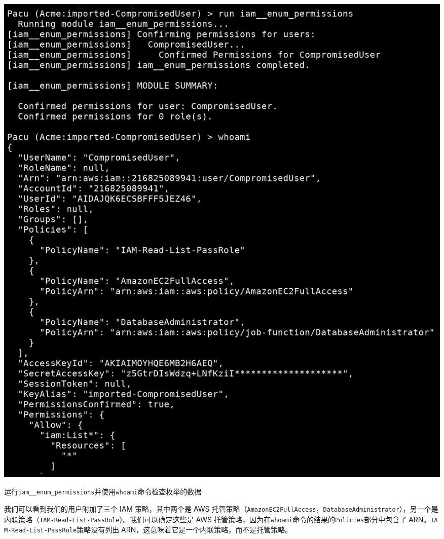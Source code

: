 ![](img/32d75759-9464-4d53-bf88-90d147311bbc.png)

运行`iam__enum_permissions`并使用`whoami`命令检查枚举的数据

我们可以看到我们的用户附加了三个 IAM 策略，其中两个是 AWS 托管策略（`AmazonEC2FullAccess`，`DatabaseAdministrator`），另一个是内联策略（`IAM-Read-List-PassRole`）。我们可以确定这些是 AWS 托管策略，因为在`whoami`命令的结果的`Policies`部分中包含了 ARN。`IAM-Read-List-PassRole`策略没有列出 ARN，这意味着它是一个内联策略，而不是托管策略。
